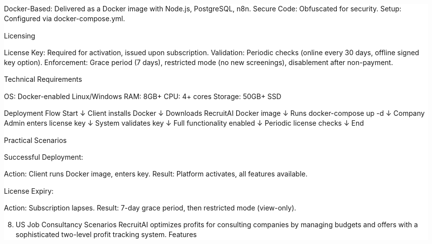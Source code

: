 Docker-Based: Delivered as a Docker image with Node.js, PostgreSQL, n8n.
Secure Code: Obfuscated for security.
Setup: Configured via docker-compose.yml.

Licensing

License Key: Required for activation, issued upon subscription.
Validation: Periodic checks (online every 30 days, offline signed key option).
Enforcement: Grace period (7 days), restricted mode (no new screenings), disablement after non-payment.

Technical Requirements

OS: Docker-enabled Linux/Windows
RAM: 8GB+
CPU: 4+ cores
Storage: 50GB+ SSD

Deployment Flow
Start
  ↓
Client installs Docker
  ↓
Downloads RecruitAI Docker image
  ↓
Runs docker-compose up -d
  ↓
Company Admin enters license key
  ↓
System validates key
  ↓
Full functionality enabled
  ↓
Periodic license checks
  ↓
End

Practical Scenarios

Successful Deployment:

Action: Client runs Docker image, enters key.
Result: Platform activates, all features available.


License Expiry:

Action: Subscription lapses.
Result: 7-day grace period, then restricted mode (view-only).




8. US Job Consultancy Scenarios
RecruitAI optimizes profits for consulting companies by managing budgets and offers with a sophisticated two-level profit tracking system.
Features
